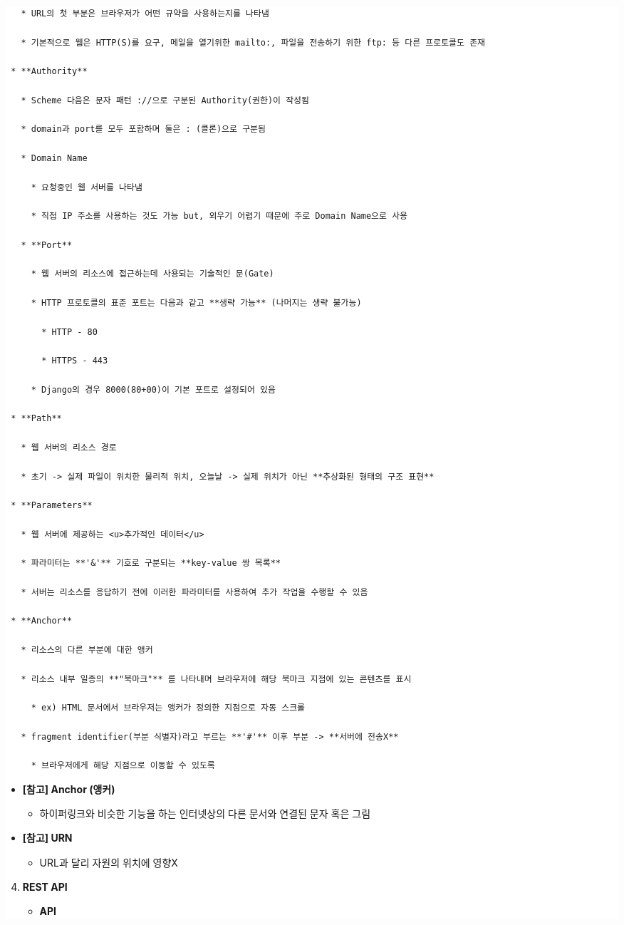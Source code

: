        * URL의 첫 부분은 브라우저가 어떤 규약을 사용하는지를 나타냄
       
       * 기본적으로 웹은 HTTP(S)를 요구, 메일을 열기위한 mailto:, 파일을 전송하기 위한 ftp: 등 다른 프로토콜도 존재
     
     * **Authority**
       
       * Scheme 다음은 문자 패턴 ://으로 구분된 Authority(권한)이 작성됨
       
       * domain과 port를 모두 포함하며 둘은 : (콜론)으로 구분됨
       
       * Domain Name
         
         * 요청중인 웹 서버를 나타냄
         
         * 직접 IP 주소를 사용하는 것도 가능 but, 외우기 어렵기 때문에 주로 Domain Name으로 사용
       
       * **Port**
         
         * 웹 서버의 리소스에 접근하는데 사용되는 기술적인 문(Gate)
         
         * HTTP 프로토콜의 표준 포트는 다음과 같고 **생략 가능** (나머지는 생략 불가능)
           
           * HTTP - 80
           
           * HTTPS - 443
         
         * Django의 경우 8000(80+00)이 기본 포트로 설정되어 있음
     
     * **Path**
       
       * 웹 서버의 리소스 경로
       
       * 초기 -> 실제 파일이 위치한 물리적 위치, 오늘날 -> 실제 위치가 아닌 **추상화된 형태의 구조 표현**
     
     * **Parameters**
       
       * 웹 서버에 제공하는 <u>추가적인 데이터</u>
       
       * 파라미터는 **'&'** 기호로 구분되는 **key-value 쌍 목록**
       
       * 서버는 리소스를 응답하기 전에 이러한 파라미터를 사용하여 추가 작업을 수행할 수 있음
     
     * **Anchor**
       
       * 리소스의 다른 부분에 대한 앵커
       
       * 리소스 내부 일종의 **"북마크"** 를 나타내며 브라우저에 해당 북마크 지점에 있는 콘텐츠를 표시
         
         * ex) HTML 문서에서 브라우저는 앵커가 정의한 지점으로 자동 스크롤
       
       * fragment identifier(부분 식별자)라고 부르는 **'#'** 이후 부분 -> **서버에 전송X**
         
         * 브라우저에게 해당 지점으로 이동할 수 있도록
   
   * **[참고] Anchor (앵커)**
     
     * 하이퍼링크와 비슷한 기능을 하는 인터넷상의 다른 문서와 연결된 문자 혹은 그림
   
   * **[참고] URN**
     
     * URL과 달리 자원의 위치에 영향X

4. **REST API**
   
   * **API**
     